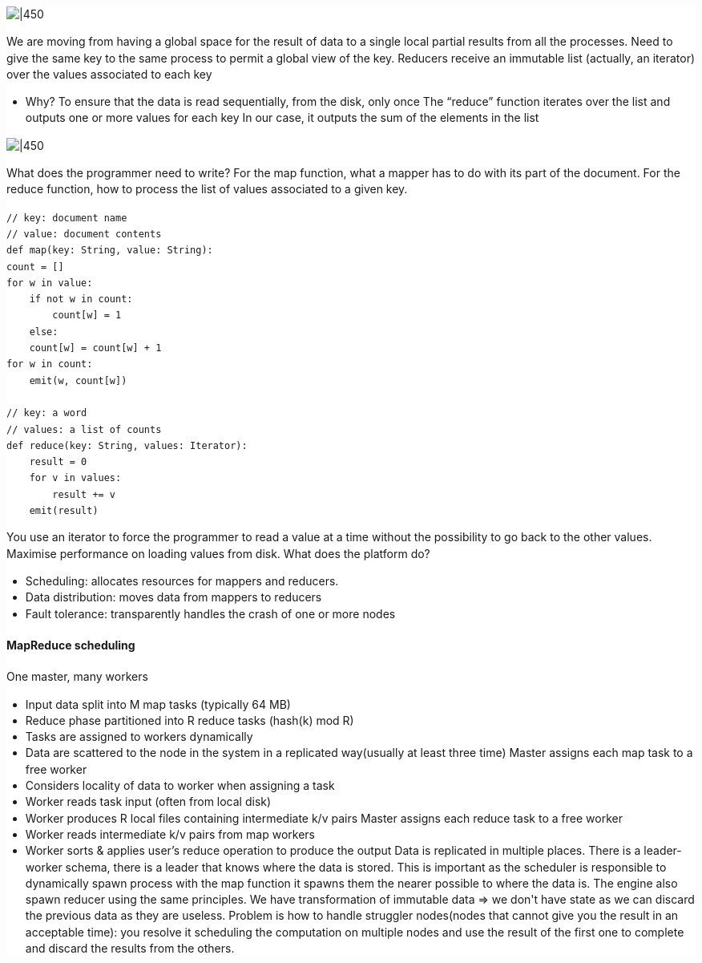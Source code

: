 ![|450](https://i.imgur.com/Yrc9iVk.png)

We are moving from having a global space for the result of data to a single local partial results from all the processes. Need to give the same key to the same process to permit a global view of the key. 
Reducers receive an immutable list (actually, an iterator) over the values associated to each key
- Why? To ensure that the data is read sequentially, from the disk, only once
The “reduce” function iterates over the list and outputs one or more values for each key
In our case, it outputs the sum of the elements in the list

![|450](https://i.imgur.com/ygAOQmQ.png)

What does the programmer need to write? For the map function, what a mapper has to do
with its part of the document. For the reduce function, how to process the list of values associated to a given key.
```Pseudocode
// key: document name
// value: document contents
def map(key: String, value: String):
count = []
for w in value:
	if not w in count:
		count[w] = 1
	else:
	count[w] = count[w] + 1
for w in count:
	emit(w, count[w])

// key: a word
// values: a list of counts
def reduce(key: String, values: Iterator):
	result = 0
	for v in values:
		result += v
	emit(result)
```

You use an iterator to force the programmer to read a value at a time without the possibility to go back to the other values. Maximise performance on loading values from disk.
What does the platform do? 
- Scheduling: allocates resources for mappers and reducers. 
- Data distribution: moves data from mappers to reducers
- Fault tolerance: transparently handles the crash of one or more nodes
#### MapReduce scheduling
One master, many workers
- Input data split into M map tasks (typically 64 MB)
- Reduce phase partitioned into R reduce tasks (hash(k) mod R)
- Tasks are assigned to workers dynamically
- Data are scattered to the node in the system in a replicated way(usually at least three time)
Master assigns each map task to a free worker
- Considers locality of data to worker when assigning a task
- Worker reads task input (often from local disk)
- Worker produces R local files containing intermediate k/v pairs
Master assigns each reduce task to a free worker
- Worker reads intermediate k/v pairs from map workers
- Worker sorts & applies user’s reduce operation to produce the output
Data is replicated in multiple places. There is a leader-worker schema, there is a leader that knows where the data is stored. This is important as the scheduler is responsible to dynamically spawn process with the map function it spawns them the nearer possible to where the data is.
The engine also spawn reducer using the same principles. 
We have transformation of immutable data $\Rightarrow$ we don't have state as we can discard the previous data as they are useless. Problem is how to handle struggler nodes(nodes that cannot give you the result in an acceptable time): you resolve it scheduling the computation on multiple nodes and use the result of the first one to complete and discard the results from the others.